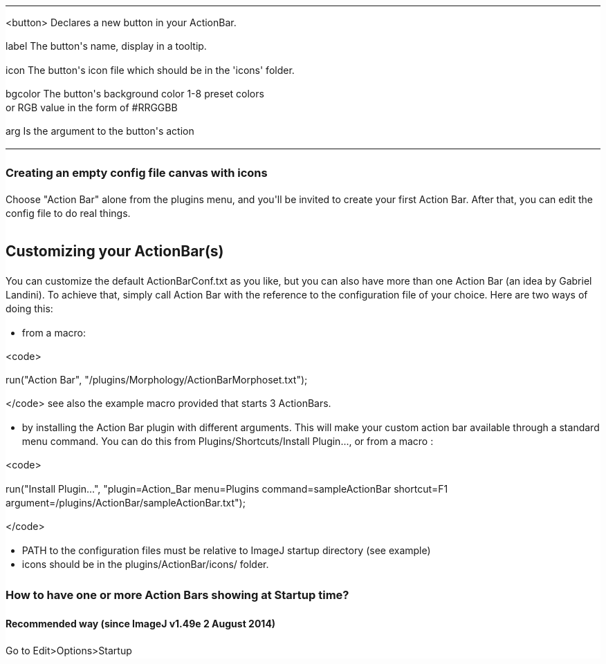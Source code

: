   ------------ ------------------------------------------------------------------
  \<button\>   Declares a new button in your ActionBar.

  label        The button\'s name, display in a tooltip.

  icon         The button\'s icon file which should be in the \'icons\' folder.

  bgcolor      The button\'s background color 1-8 preset colors\
               or RGB value in the form of #RRGGBB

  arg          Is the argument to the button\'s action
  ------------ ------------------------------------------------------------------

### Creating an empty config file canvas with icons

Choose \"Action Bar\" alone from the plugins menu, and you\'ll be
invited to create your first Action Bar. After that, you can edit the
config file to do real things.

## Customizing your ActionBar(s)

You can customize the default ActionBarConf.txt as you like, but you can
also have more than one Action Bar (an idea by Gabriel Landini). To
achieve that, simply call Action Bar with the reference to the
configuration file of your choice. Here are two ways of doing this:

-   from a macro:

\<code\>

run(\"Action Bar\", \"/plugins/Morphology/ActionBarMorphoset.txt\");

\</code\> see also the example macro provided that starts 3 ActionBars.

-   by installing the Action Bar plugin with different arguments. This
    will make your custom action bar available through a standard menu
    command. You can do this from Plugins/Shortcuts/Install Plugin\...,
    or from a macro :

\<code\>

run(\"Install Plugin\...\", \"plugin=Action_Bar menu=Plugins
command=sampleActionBar shortcut=F1
argument=/plugins/ActionBar/sampleActionBar.txt\");

\</code\>

-   PATH to the configuration files must be relative to ImageJ startup
    directory (see example)
-   icons should be in the plugins/ActionBar/icons/ folder.

### How to have one or more Action Bars showing at Startup time?

#### Recommended way (since ImageJ v1.49e 2 August 2014)

Go to Edit\>Options\>Startup
